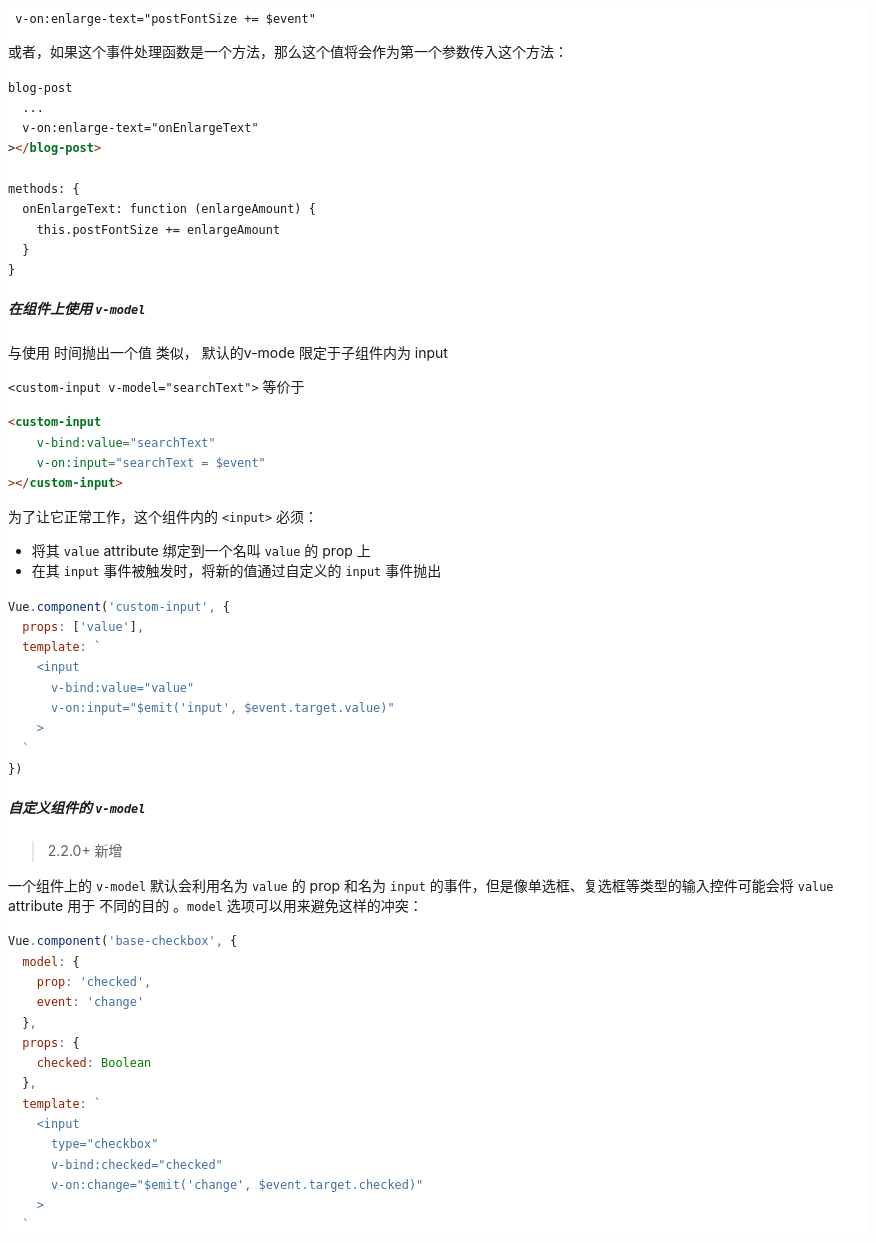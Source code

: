 ` v-on:enlarge-text="postFontSize += $event"`

或者，如果这个事件处理函数是一个方法，那么这个值将会作为第一个参数传入这个方法：

```html
blog-post
  ...
  v-on:enlarge-text="onEnlargeText"
></blog-post>

methods: {
  onEnlargeText: function (enlargeAmount) {
    this.postFontSize += enlargeAmount
  }
}
```

##### 在组件上使用 `v-model` 

与使用 时间抛出一个值 类似， 默认的v-mode 限定于子组件内为 input

`<custom-input v-model="searchText">` 等价于

```html
<custom-input
  	v-bind:value="searchText"
  	v-on:input="searchText = $event"
></custom-input>
```

为了让它正常工作，这个组件内的 `<input>` 必须：

- 将其 `value` attribute 绑定到一个名叫 `value` 的 prop 上
- 在其 `input` 事件被触发时，将新的值通过自定义的 `input` 事件抛出

```js
Vue.component('custom-input', {
  props: ['value'],
  template: `
    <input
      v-bind:value="value"
      v-on:input="$emit('input', $event.target.value)"
    >
  `
})
```

##### 自定义组件的 `v-model`

> 2.2.0+ 新增

一个组件上的 `v-model` 默认会利用名为 `value` 的 prop 和名为 `input` 的事件，但是像单选框、复选框等类型的输入控件可能会将 `value` attribute 用于 不同的目的 。`model` 选项可以用来避免这样的冲突：

```js
Vue.component('base-checkbox', {
  model: {
    prop: 'checked',
    event: 'change'
  },
  props: {
    checked: Boolean
  },
  template: `
    <input
      type="checkbox"
      v-bind:checked="checked"
      v-on:change="$emit('change', $event.target.checked)"
    >
  `
```